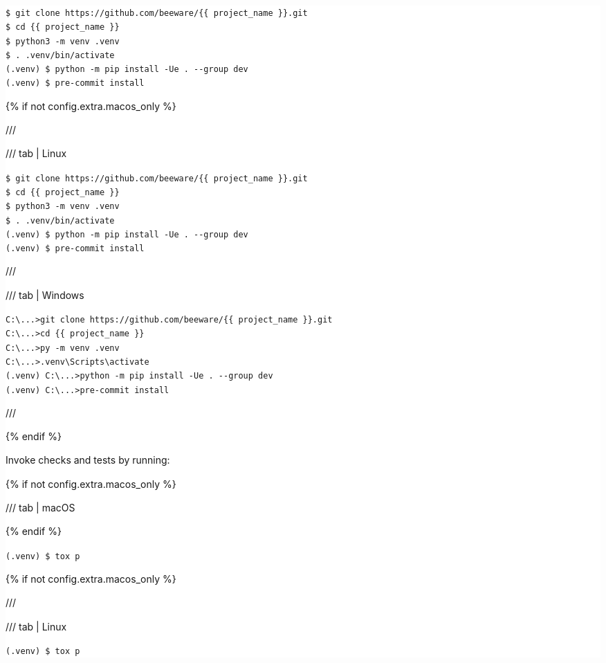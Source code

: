 ```console
$ git clone https://github.com/beeware/{{ project_name }}.git
$ cd {{ project_name }}
$ python3 -m venv .venv
$ . .venv/bin/activate
(.venv) $ python -m pip install -Ue . --group dev
(.venv) $ pre-commit install
```

{% if not config.extra.macos_only %}

///

/// tab | Linux

```console
$ git clone https://github.com/beeware/{{ project_name }}.git
$ cd {{ project_name }}
$ python3 -m venv .venv
$ . .venv/bin/activate
(.venv) $ python -m pip install -Ue . --group dev
(.venv) $ pre-commit install
```

///

/// tab | Windows

```doscon
C:\...>git clone https://github.com/beeware/{{ project_name }}.git
C:\...>cd {{ project_name }}
C:\...>py -m venv .venv
C:\...>.venv\Scripts\activate
(.venv) C:\...>python -m pip install -Ue . --group dev
(.venv) C:\...>pre-commit install
```

///

{% endif %}

Invoke checks and tests by running:

{% if not config.extra.macos_only %}

/// tab | macOS

{% endif %}

```console
(.venv) $ tox p
```

{% if not config.extra.macos_only %}

///

/// tab | Linux

```console
(.venv) $ tox p
```
